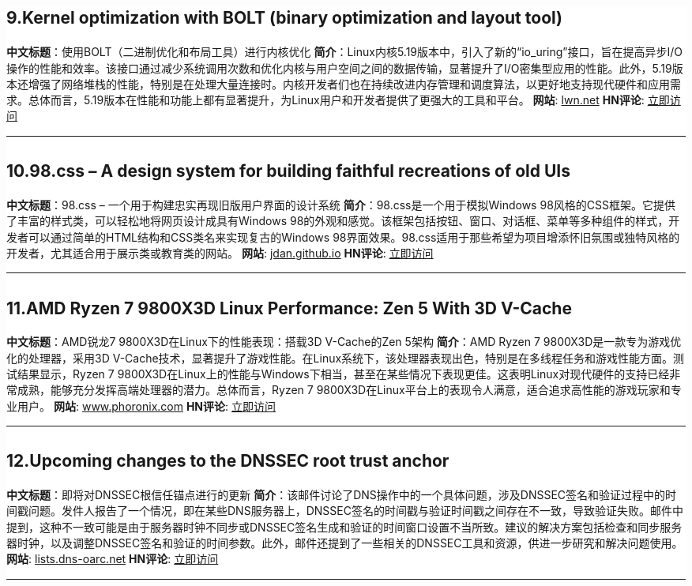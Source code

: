 
## 9.Kernel optimization with BOLT (binary optimization and layout tool)
**中文标题**：使用BOLT（二进制优化和布局工具）进行内核优化
**简介**：Linux内核5.19版本中，引入了新的“io_uring”接口，旨在提高异步I/O操作的性能和效率。该接口通过减少系统调用次数和优化内核与用户空间之间的数据传输，显著提升了I/O密集型应用的性能。此外，5.19版本还增强了网络堆栈的性能，特别是在处理大量连接时。内核开发者们也在持续改进内存管理和调度算法，以更好地支持现代硬件和应用需求。总体而言，5.19版本在性能和功能上都有显著提升，为Linux用户和开发者提供了更强大的工具和平台。
**网站**:  <a href='https://lwn.net/SubscriberLink/993828/eb9b437bf7604da3/' target='_blank' rel='nofollow'>lwn.net</a>
**HN评论**:  <a href='https://news.ycombinator.com/item?id=42005429&utm_source=www.chuhaix.com' target='_blank' rel='nofollow'>立即访问</a>

---

## 10.98.css – A design system for building faithful recreations of old UIs
**中文标题**：98.css – 一个用于构建忠实再现旧版用户界面的设计系统
**简介**：98.css是一个用于模拟Windows 98风格的CSS框架。它提供了丰富的样式类，可以轻松地将网页设计成具有Windows 98的外观和感觉。该框架包括按钮、窗口、对话框、菜单等多种组件的样式，开发者可以通过简单的HTML结构和CSS类名来实现复古的Windows 98界面效果。98.css适用于那些希望为项目增添怀旧氛围或独特风格的开发者，尤其适合用于展示类或教育类的网站。
**网站**:  <a href='https://jdan.github.io/98.css/' target='_blank' rel='nofollow'>jdan.github.io</a>
**HN评论**:  <a href='https://news.ycombinator.com/item?id=42056918&utm_source=www.chuhaix.com' target='_blank' rel='nofollow'>立即访问</a>

---

## 11.AMD Ryzen 7 9800X3D Linux Performance: Zen 5 With 3D V-Cache
**中文标题**：AMD锐龙7 9800X3D在Linux下的性能表现：搭载3D V-Cache的Zen 5架构
**简介**：AMD Ryzen 7 9800X3D是一款专为游戏优化的处理器，采用3D V-Cache技术，显著提升了游戏性能。在Linux系统下，该处理器表现出色，特别是在多线程任务和游戏性能方面。测试结果显示，Ryzen 7 9800X3D在Linux上的性能与Windows下相当，甚至在某些情况下表现更佳。这表明Linux对现代硬件的支持已经非常成熟，能够充分发挥高端处理器的潜力。总体而言，Ryzen 7 9800X3D在Linux平台上的表现令人满意，适合追求高性能的游戏玩家和专业用户。
**网站**:  <a href='https://www.phoronix.com/review/amd-ryzen-7-9800x3d-linux' target='_blank' rel='nofollow'>www.phoronix.com</a>
**HN评论**:  <a href='https://news.ycombinator.com/item?id=42062934&utm_source=www.chuhaix.com' target='_blank' rel='nofollow'>立即访问</a>

---

## 12.Upcoming changes to the DNSSEC root trust anchor
**中文标题**：即将对DNSSEC根信任锚点进行的更新
**简介**：该邮件讨论了DNS操作中的一个具体问题，涉及DNSSEC签名和验证过程中的时间戳问题。发件人报告了一个情况，即在某些DNS服务器上，DNSSEC签名的时间戳与验证时间戳之间存在不一致，导致验证失败。邮件中提到，这种不一致可能是由于服务器时钟不同步或DNSSEC签名生成和验证的时间窗口设置不当所致。建议的解决方案包括检查和同步服务器时钟，以及调整DNSSEC签名和验证的时间参数。此外，邮件还提到了一些相关的DNSSEC工具和资源，供进一步研究和解决问题使用。
**网站**:  <a href='https://lists.dns-oarc.net/pipermail/dns-operations/2024-November/022711.html' target='_blank' rel='nofollow'>lists.dns-oarc.net</a>
**HN评论**:  <a href='https://news.ycombinator.com/item?id=42058302&utm_source=www.chuhaix.com' target='_blank' rel='nofollow'>立即访问</a>

---
